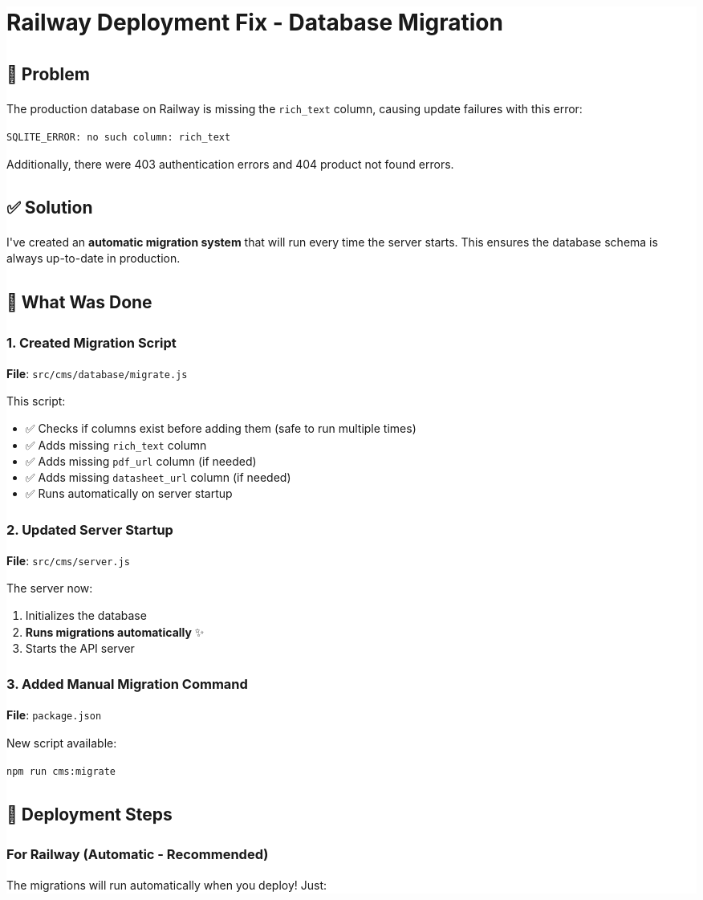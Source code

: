 # Railway Deployment Fix - Database Migration

## 🚨 Problem

The production database on Railway is missing the `rich_text` column, causing update failures with this error:
```
SQLITE_ERROR: no such column: rich_text
```

Additionally, there were 403 authentication errors and 404 product not found errors.

## ✅ Solution

I've created an **automatic migration system** that will run every time the server starts. This ensures the database schema is always up-to-date in production.

## 🔧 What Was Done

### 1. Created Migration Script
**File**: `src/cms/database/migrate.js`

This script:
- ✅ Checks if columns exist before adding them (safe to run multiple times)
- ✅ Adds missing `rich_text` column
- ✅ Adds missing `pdf_url` column (if needed)
- ✅ Adds missing `datasheet_url` column (if needed)
- ✅ Runs automatically on server startup

### 2. Updated Server Startup
**File**: `src/cms/server.js`

The server now:
1. Initializes the database
2. **Runs migrations automatically** ✨
3. Starts the API server

### 3. Added Manual Migration Command
**File**: `package.json`

New script available:
```bash
npm run cms:migrate
```

## 🚀 Deployment Steps

### For Railway (Automatic - Recommended)

The migrations will run automatically when you deploy! Just:
